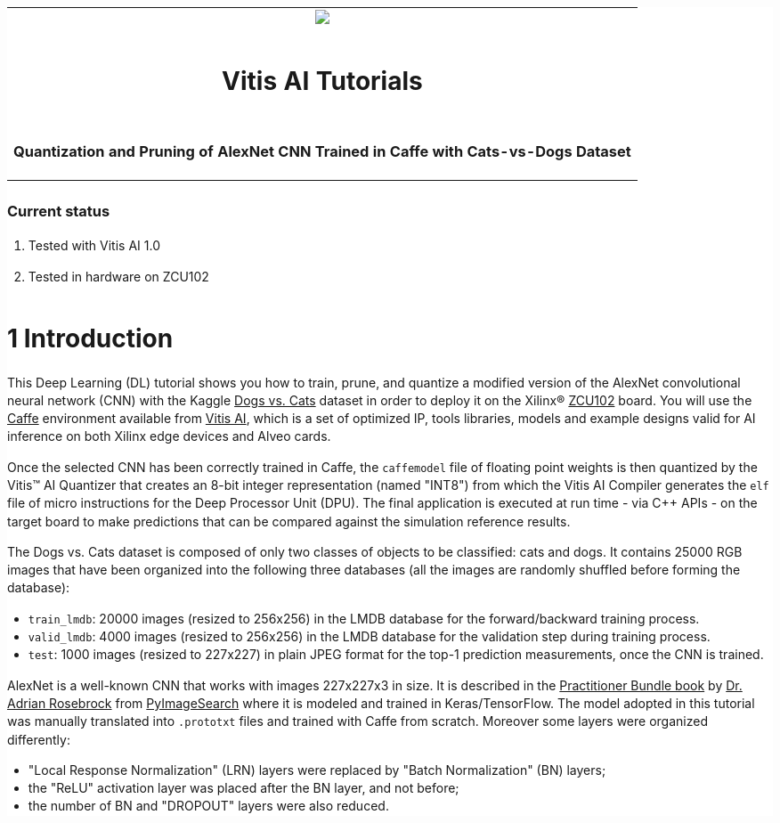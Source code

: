 <table>
 <tr>
   <td align="center"><img src="https://www.xilinx.com/content/dam/xilinx/imgs/press/media-kits/corporate/xilinx-logo.png" width="30%"/><h1>Vitis AI Tutorials</h1>
   </td>
 </tr>
 <tr>
 <td align="center"><h3> Quantization and Pruning of AlexNet CNN Trained in Caffe with Cats-vs-Dogs Dataset</h3>
 </td>
 </tr>
</table>


### Current status

1. Tested with Vitis AI 1.0

2. Tested in hardware on ZCU102

# 1 Introduction

This Deep Learning (DL) tutorial shows you how to train, prune, and quantize a modified version of the AlexNet convolutional neural network (CNN) with the Kaggle [Dogs vs. Cats](https://www.kaggle.com/c/dogs-vs-cats) dataset in order to deploy it on the Xilinx&reg; [ZCU102](https://www.xilinx.com/products/boards-and-kits/ek-u1-zcu102-g.html) board. You will use the [Caffe](http://caffe.berkeleyvision.org) environment available from [Vitis AI](https://developer.xilinx.com/en/get-started/ai.html), which is a set of optimized IP, tools libraries, models and example designs valid for AI inference on both Xilinx edge devices and Alveo cards.

Once the selected CNN has been correctly trained in Caffe, the ``caffemodel`` file of floating point weights is then quantized by the Vitis&trade; AI Quantizer that creates an 8-bit integer representation (named "INT8") from which the Vitis AI Compiler generates the ``elf`` file of micro instructions for the Deep Processor Unit (DPU). The final application is executed at run time - via C++ APIs - on the target board to make predictions that can be compared against the simulation reference results.

The Dogs vs. Cats dataset is composed of only two classes of objects to be classified: cats and dogs. It contains 25000 RGB images that have been organized into the following three databases (all the images are randomly shuffled before forming the database):
- ``train_lmdb``: 20000 images (resized to 256x256) in the LMDB database for the forward/backward training process.
- ``valid_lmdb``:  4000 images (resized to 256x256) in the LMDB database for the validation step during training process.
- ``test``: 1000 images (resized to 227x227) in plain JPEG format for the top-1 prediction measurements, once the CNN is trained.

AlexNet is a well-known CNN that works with images 227x227x3 in size. It is described in the
[Practitioner Bundle book](https://www.pyimagesearch.com/deep-learning-computer-vision-python-book) by [Dr. Adrian Rosebrock](https://www.linkedin.com/in/adrian-rosebrock-59b8732a/) from [PyImageSearch](https://www.pyimagesearch.com/) where it is modeled and trained in Keras/TensorFlow. The model adopted in this tutorial was manually translated into ``.prototxt`` files and trained with Caffe from scratch. Moreover some layers were organized differently:
- "Local Response Normalization" (LRN) layers were replaced by "Batch Normalization" (BN) layers;
- the "ReLU" activation layer was placed after the BN layer, and not before;
- the number of BN and "DROPOUT" layers were also reduced.
